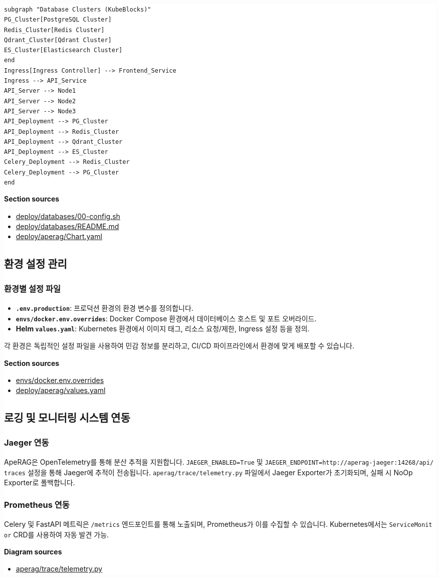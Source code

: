 ```mermaid
subgraph "Database Clusters (KubeBlocks)"
PG_Cluster[PostgreSQL Cluster]
Redis_Cluster[Redis Cluster]
Qdrant_Cluster[Qdrant Cluster]
ES_Cluster[Elasticsearch Cluster]
end
Ingress[Ingress Controller] --> Frontend_Service
Ingress --> API_Service
API_Server --> Node1
API_Server --> Node2
API_Server --> Node3
API_Deployment --> PG_Cluster
API_Deployment --> Redis_Cluster
API_Deployment --> Qdrant_Cluster
API_Deployment --> ES_Cluster
Celery_Deployment --> Redis_Cluster
Celery_Deployment --> PG_Cluster
end
```

**Section sources**
- [deploy/databases/00-config.sh](file://deploy/databases/00-config.sh#L1-L22)
- [deploy/databases/README.md](file://deploy/databases/README.md#L1-L171)
- [deploy/aperag/Chart.yaml](file://deploy/aperag/Chart.yaml#L1-L25)

## 환경 설정 관리

### 환경별 설정 파일
- **`.env.production`**: 프로덕션 환경의 환경 변수를 정의합니다.
- **`envs/docker.env.overrides`**: Docker Compose 환경에서 데이터베이스 호스트 및 포트 오버라이드.
- **Helm `values.yaml`**: Kubernetes 환경에서 이미지 태그, 리소스 요청/제한, Ingress 설정 등을 정의.

각 환경은 독립적인 설정 파일을 사용하여 민감 정보를 분리하고, CI/CD 파이프라인에서 환경에 맞게 배포할 수 있습니다.

**Section sources**
- [envs/docker.env.overrides](file://envs/docker.env.overrides#L1-L29)
- [deploy/aperag/values.yaml](file://deploy/aperag/values.yaml)

## 로깅 및 모니터링 시스템 연동

### Jaeger 연동
ApeRAG은 OpenTelemetry를 통해 분산 추적을 지원합니다. `JAEGER_ENABLED=True` 및 `JAEGER_ENDPOINT=http://aperag-jaeger:14268/api/traces` 설정을 통해 Jaeger에 추적이 전송됩니다. `aperag/trace/telemetry.py` 파일에서 Jaeger Exporter가 초기화되며, 실패 시 NoOp Exporter로 폴백합니다.

### Prometheus 연동
Celery 및 FastAPI 메트릭은 `/metrics` 엔드포인트를 통해 노출되며, Prometheus가 이를 수집할 수 있습니다. Kubernetes에서는 `ServiceMonitor` CRD를 사용하여 자동 발견 가능.

**Diagram sources**
- [aperag/trace/telemetry.py](file://aperag/trace/telemetry.py#L82-L148)
